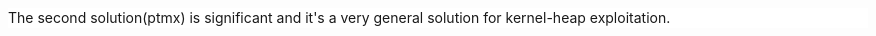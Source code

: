 The second solution(ptmx) is significant and it's a very general solution for kernel-heap exploitation. 


[1]: https://github.com/ctf-wiki/ctf-challenges/tree/master/pwn/kernel
[2]: https://github.com/n132/attachment
[3]: https://github.com/n132/attachment/tree/main/CISCN_2017
[4]: https://code.woboq.org/linux/linux/include/linux/tty.h.html#tty_struct
[5]: https://code.woboq.org/linux/linux/include/linux/tty_driver.h.html#tty_operations